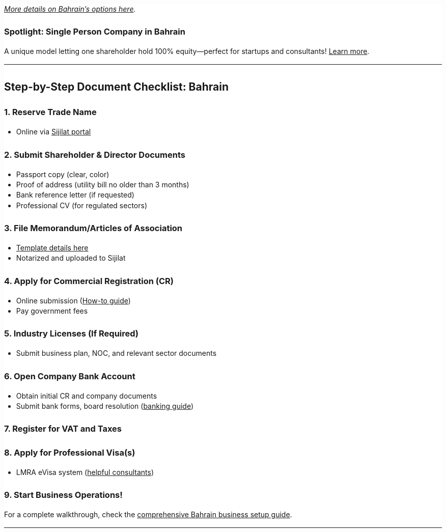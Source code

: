 *[More details on Bahrain’s options here](https://keylinkbh.com/bahrain-business-type-structures/).*

### Spotlight: Single Person Company in Bahrain
A unique model letting one shareholder hold 100% equity—perfect for startups and consultants! [Learn more](https://keylinkbh.com/single-person-company-in-bahrain/).

---

## Step-by-Step Document Checklist: Bahrain

### 1. Reserve Trade Name
- Online via [Sijilat portal](https://keylinkbh.com/commercial-registration-in-bahrain/)

### 2. Submit Shareholder & Director Documents
- Passport copy (clear, color)
- Proof of address (utility bill no older than 3 months)
- Bank reference letter (if requested)
- Professional CV (for regulated sectors)

### 3. File Memorandum/Articles of Association
- [Template details here](https://keylinkbh.com/memorandum-of-association-in-bahrain/)
- Notarized and uploaded to Sijilat

### 4. Apply for Commercial Registration (CR)
- Online submission ([How-to guide](https://keylinkbh.com/setting-up-a-company-in-bahrain/))
- Pay government fees

### 5. Industry Licenses (If Required)
- Submit business plan, NOC, and relevant sector documents

### 6. Open Company Bank Account
- Obtain initial CR and company documents
- Submit bank forms, board resolution ([banking guide](https://keylinkbh.com/business-corporate-bank-account-in-bahrain/))

### 7. Register for VAT and Taxes

### 8. Apply for Professional Visa(s)
- LMRA eVisa system ([helpful consultants](https://keylinkbh.com/professional-visa-consultants-in-bahrain/))

### 9. Start Business Operations!

For a complete walkthrough, check the [comprehensive Bahrain business setup guide](https://keylinkbh.com/starting-a-business-in-bahrain/).

---
